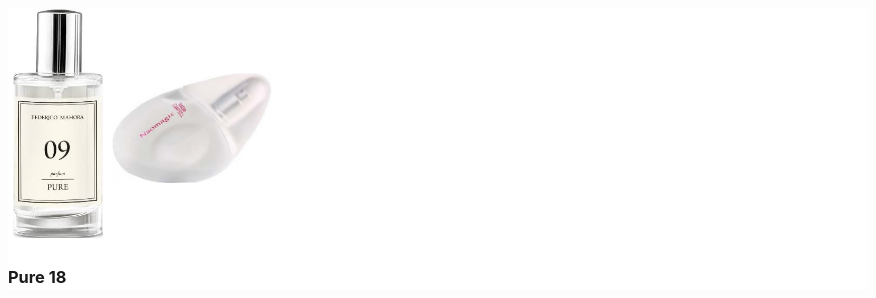 <tr>

<td width="">
<img src="./img/09.jpg" width="100" height="230">
</td>

<td width="">
<img src="./img/o09.jpg" width="160" height="220">
</td>

</tr>
</tbody>
</table>


### Pure 18
